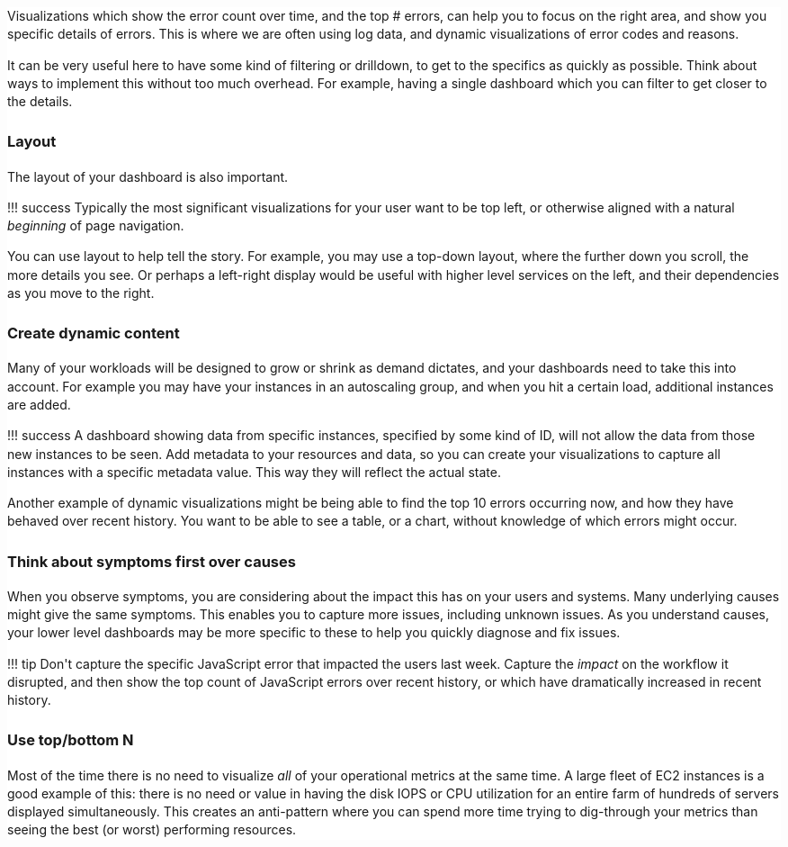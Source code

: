 Visualizations which show the error count over time, and the top # errors, can help you to focus on the right area, and show you specific details of errors. This is where we are often using log data, and dynamic visualizations of error codes and reasons.

It can be very useful here to have some kind of filtering or drilldown, to get to the specifics as quickly as possible. Think about ways to implement this without too much overhead. For example, having a single dashboard which you can filter to get closer to the details.
 
### Layout

The layout of your dashboard is also important. 

!!! success
    Typically the most significant visualizations for your user want to be top left, or otherwise aligned with a natural *beginning* of page navigation.

You can use layout to help tell the story. For example, you may use a top-down layout, where the further down you scroll, the more details you see. Or perhaps a left-right display would be useful with higher level services on the left, and their dependencies as you move to the right.

### Create dynamic content

Many of your workloads will be designed to grow or shrink as demand dictates, and your dashboards need to take this into account. For example you may have your instances in an autoscaling group, and when you hit a certain load, additional instances are added.

!!! success
    A dashboard showing data from specific instances, specified by some kind of ID, will not allow the data from those new instances to be seen. Add metadata to your resources and data, so you can create your visualizations to capture all instances with a specific metadata value. This way they will reflect the actual state.

Another example of dynamic visualizations might be being able to find the top 10 errors occurring now, and how they have behaved over recent history. You want to be able to see a table, or a chart, without knowledge of which errors might occur.

### Think about symptoms first over causes

When you observe symptoms, you are considering about the impact this has on your users and systems. Many underlying causes might give the same symptoms. This enables you to capture more issues, including unknown issues. As you understand causes, your lower level dashboards may be more specific to these to help you quickly diagnose and fix issues.

!!! tip 
    Don't capture the specific JavaScript error that impacted the users last week. Capture the *impact* on the workflow it disrupted, and then show the top count of JavaScript errors over recent history, or which have dramatically increased in recent history.

### Use top/bottom N

Most of the time there is no need to visualize *all* of your operational metrics at the same time. A large fleet of EC2 instances is a good example of this: there is no need or value in having the disk IOPS or CPU utilization for an entire farm of hundreds of servers displayed simultaneously. This creates an anti-pattern where you can spend more time trying to dig-through your metrics than seeing the best (or worst) performing resources.
